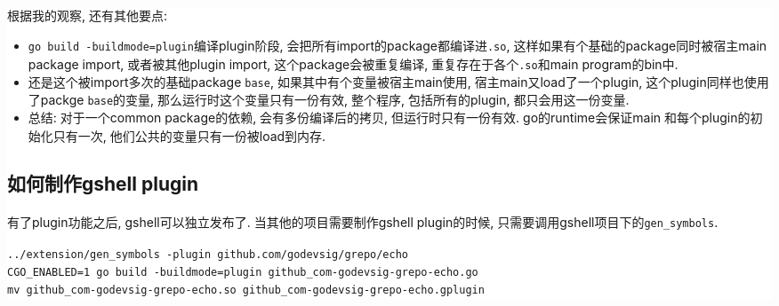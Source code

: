 根据我的观察, 还有其他要点:
* `go build -buildmode=plugin`编译plugin阶段, 会把所有import的package都编译进`.so`, 这样如果有个基础的package同时被宿主main package import, 或者被其他plugin import, 这个package会被重复编译, 重复存在于各个`.so`和main program的bin中.
* 还是这个被import多次的基础package `base`, 如果其中有个变量被宿主main使用, 宿主main又load了一个plugin, 这个plugin同样也使用了packge `base`的变量, 那么运行时这个变量只有一份有效, 整个程序, 包括所有的plugin, 都只会用这一份变量.
* 总结: 对于一个common package的依赖, 会有多份编译后的拷贝, 但运行时只有一份有效. go的runtime会保证main 和每个plugin的初始化只有一次, 他们公共的变量只有一份被load到内存.

## 如何制作gshell plugin
有了plugin功能之后, gshell可以独立发布了. 当其他的项目需要制作gshell plugin的时候, 只需要调用gshell项目下的`gen_symbols`.
```
../extension/gen_symbols -plugin github.com/godevsig/grepo/echo
CGO_ENABLED=1 go build -buildmode=plugin github_com-godevsig-grepo-echo.go
mv github_com-godevsig-grepo-echo.so github_com-godevsig-grepo-echo.gplugin
```